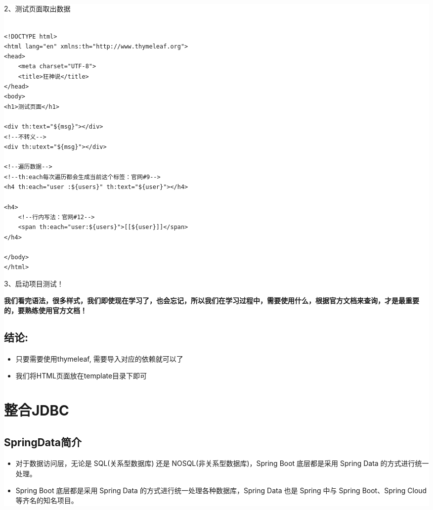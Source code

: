 2、测试页面取出数据

```

<!DOCTYPE html>
<html lang="en" xmlns:th="http://www.thymeleaf.org">
<head>
    <meta charset="UTF-8">
    <title>狂神说</title>
</head>
<body>
<h1>测试页面</h1>

<div th:text="${msg}"></div>
<!--不转义-->
<div th:utext="${msg}"></div>

<!--遍历数据-->
<!--th:each每次遍历都会生成当前这个标签：官网#9-->
<h4 th:each="user :${users}" th:text="${user}"></h4>

<h4>
    <!--行内写法：官网#12-->
    <span th:each="user:${users}">[[${user}]]</span>
</h4>

</body>
</html>
```



3、启动项目测试！

**我们看完语法，很多样式，我们即使现在学习了，也会忘记，所以我们在学习过程中，需要使用什么，根据官方文档来查询，才是最重要的，要熟练使用官方文档！**



## 结论: 

- 只要需要使用thymeleaf, 需要导入对应的依赖就可以了

- 我们将HTML页面放在template目录下即可



# 整合JDBC

## SpringData简介

- 对于数据访问层，无论是 SQL(关系型数据库) 还是 NOSQL(非关系型数据库)，Spring Boot 底层都是采用 Spring Data 的方式进行统一处理。

- Spring Boot 底层都是采用 Spring Data 的方式进行统一处理各种数据库，Spring Data 也是 Spring 中与 Spring Boot、Spring Cloud 等齐名的知名项目。
